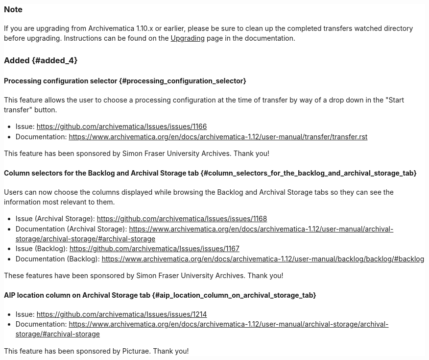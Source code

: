### Note

If you are upgrading from Archivematica 1.10.x or earlier, please be
sure to clean up the completed transfers watched directory before
upgrading. Instructions can be found on the
[Upgrading](https://www.archivematica.org/en/docs/archivematica-1.12/admin-manual/installation-setup/upgrading/upgrading/#upgrade)
page in the documentation.

### Added {#added_4}

#### Processing configuration selector {#processing_configuration_selector}

This feature allows the user to choose a processing configuration at the
time of transfer by way of a drop down in the \"Start transfer\" button.

- Issue: <https://github.com/archivematica/Issues/issues/1166>
- Documentation:
    <https://www.archivematica.org/en/docs/archivematica-1.12/user-manual/transfer/transfer.rst>

This feature has been sponsored by Simon Fraser University Archives.
Thank you!

#### Column selectors for the Backlog and Archival Storage tab {#column_selectors_for_the_backlog_and_archival_storage_tab}

Users can now choose the columns displayed while browsing the Backlog
and Archival Storage tabs so they can see the information most relevant
to them.

- Issue (Archival Storage):
    <https://github.com/archivematica/Issues/issues/1168>
- Documentation (Archival Storage):
    <https://www.archivematica.org/en/docs/archivematica-1.12/user-manual/archival-storage/archival-storage/#archival-storage>
- Issue (Backlog):
    <https://github.com/archivematica/Issues/issues/1167>
- Documentation (Backlog):
    <https://www.archivematica.org/en/docs/archivematica-1.12/user-manual/backlog/backlog/#backlog>

These features have been sponsored by Simon Fraser University Archives.
Thank you!

#### AIP location column on Archival Storage tab {#aip_location_column_on_archival_storage_tab}

- Issue: <https://github.com/archivematica/Issues/issues/1214>
- Documentation:
    <https://www.archivematica.org/en/docs/archivematica-1.12/user-manual/archival-storage/archival-storage/#archival-storage>

This feature has been sponsored by Picturae. Thank you!

